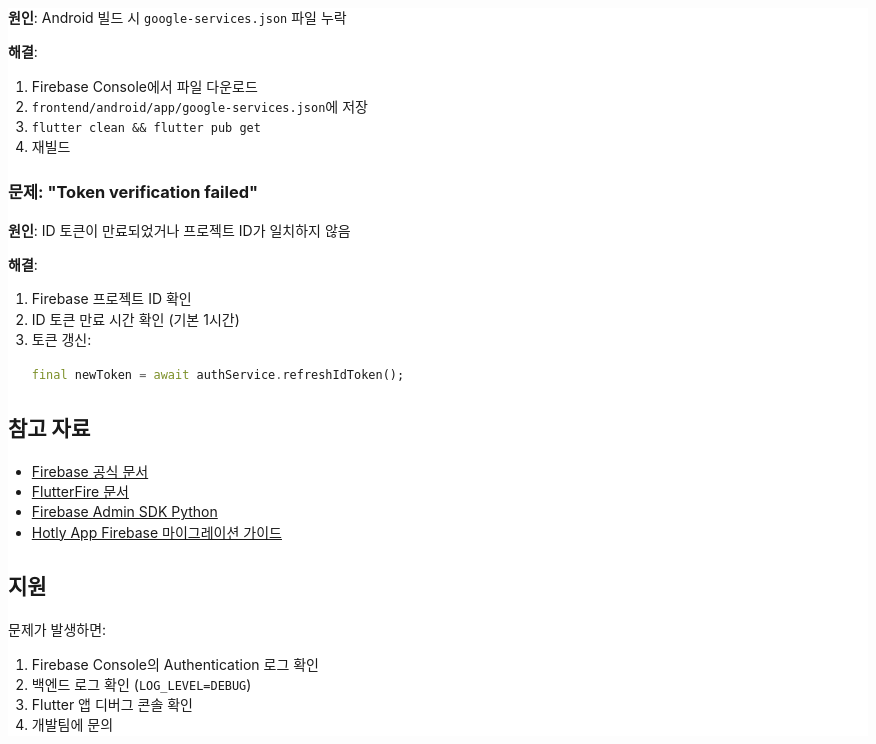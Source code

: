 **원인**: Android 빌드 시 `google-services.json` 파일 누락

**해결**:
1. Firebase Console에서 파일 다운로드
2. `frontend/android/app/google-services.json`에 저장
3. `flutter clean && flutter pub get`
4. 재빌드

### 문제: "Token verification failed"

**원인**: ID 토큰이 만료되었거나 프로젝트 ID가 일치하지 않음

**해결**:
1. Firebase 프로젝트 ID 확인
2. ID 토큰 만료 시간 확인 (기본 1시간)
3. 토큰 갱신:
   ```dart
   final newToken = await authService.refreshIdToken();
   ```

## 참고 자료

- [Firebase 공식 문서](https://firebase.google.com/docs)
- [FlutterFire 문서](https://firebase.flutter.dev/)
- [Firebase Admin SDK Python](https://firebase.google.com/docs/admin/setup)
- [Hotly App Firebase 마이그레이션 가이드](./FIREBASE_MIGRATION.md)

## 지원

문제가 발생하면:
1. Firebase Console의 Authentication 로그 확인
2. 백엔드 로그 확인 (`LOG_LEVEL=DEBUG`)
3. Flutter 앱 디버그 콘솔 확인
4. 개발팀에 문의
